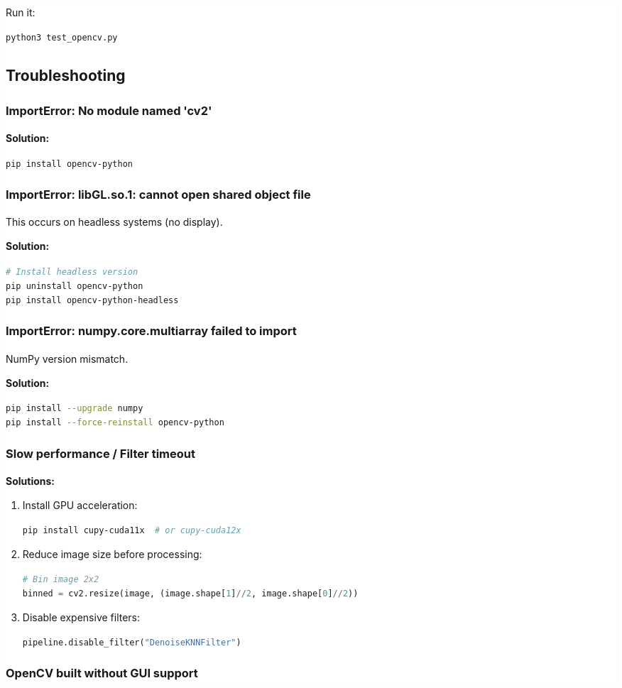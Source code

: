Run it:
```bash
python3 test_opencv.py
```

## Troubleshooting

### ImportError: No module named 'cv2'

**Solution:**
```bash
pip install opencv-python
```

### ImportError: libGL.so.1: cannot open shared object file

This occurs on headless systems (no display).

**Solution:**
```bash
# Install headless version
pip uninstall opencv-python
pip install opencv-python-headless
```

### ImportError: numpy.core.multiarray failed to import

NumPy version mismatch.

**Solution:**
```bash
pip install --upgrade numpy
pip install --force-reinstall opencv-python
```

### Slow performance / Filter timeout

**Solutions:**
1. Install GPU acceleration:
   ```bash
   pip install cupy-cuda11x  # or cupy-cuda12x
   ```

2. Reduce image size before processing:
   ```python
   # Bin image 2x2
   binned = cv2.resize(image, (image.shape[1]//2, image.shape[0]//2))
   ```

3. Disable expensive filters:
   ```python
   pipeline.disable_filter("DenoiseKNNFilter")
   ```

### OpenCV built without GUI support
